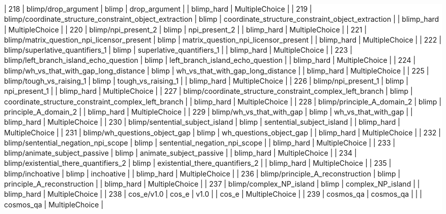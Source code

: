 | 218 | blimp/drop_argument                                                  | blimp                                     | drop_argument                                       |                 | blimp_hard                                   | MultipleChoice      |
| 219 | blimp/coordinate_structure_constraint_object_extraction              | blimp                                     | coordinate_structure_constraint_object_extraction   |                 | blimp_hard                                   | MultipleChoice      |
| 220 | blimp/npi_present_2                                                  | blimp                                     | npi_present_2                                       |                 | blimp_hard                                   | MultipleChoice      |
| 221 | blimp/matrix_question_npi_licensor_present                           | blimp                                     | matrix_question_npi_licensor_present                |                 | blimp_hard                                   | MultipleChoice      |
| 222 | blimp/superlative_quantifiers_1                                      | blimp                                     | superlative_quantifiers_1                           |                 | blimp_hard                                   | MultipleChoice      |
| 223 | blimp/left_branch_island_echo_question                               | blimp                                     | left_branch_island_echo_question                    |                 | blimp_hard                                   | MultipleChoice      |
| 224 | blimp/wh_vs_that_with_gap_long_distance                              | blimp                                     | wh_vs_that_with_gap_long_distance                   |                 | blimp_hard                                   | MultipleChoice      |
| 225 | blimp/tough_vs_raising_1                                             | blimp                                     | tough_vs_raising_1                                  |                 | blimp_hard                                   | MultipleChoice      |
| 226 | blimp/npi_present_1                                                  | blimp                                     | npi_present_1                                       |                 | blimp_hard                                   | MultipleChoice      |
| 227 | blimp/coordinate_structure_constraint_complex_left_branch            | blimp                                     | coordinate_structure_constraint_complex_left_branch |                 | blimp_hard                                   | MultipleChoice      |
| 228 | blimp/principle_A_domain_2                                           | blimp                                     | principle_A_domain_2                                |                 | blimp_hard                                   | MultipleChoice      |
| 229 | blimp/wh_vs_that_with_gap                                            | blimp                                     | wh_vs_that_with_gap                                 |                 | blimp_hard                                   | MultipleChoice      |
| 230 | blimp/sentential_subject_island                                      | blimp                                     | sentential_subject_island                           |                 | blimp_hard                                   | MultipleChoice      |
| 231 | blimp/wh_questions_object_gap                                        | blimp                                     | wh_questions_object_gap                             |                 | blimp_hard                                   | MultipleChoice      |
| 232 | blimp/sentential_negation_npi_scope                                  | blimp                                     | sentential_negation_npi_scope                       |                 | blimp_hard                                   | MultipleChoice      |
| 233 | blimp/animate_subject_passive                                        | blimp                                     | animate_subject_passive                             |                 | blimp_hard                                   | MultipleChoice      |
| 234 | blimp/existential_there_quantifiers_2                                | blimp                                     | existential_there_quantifiers_2                     |                 | blimp_hard                                   | MultipleChoice      |
| 235 | blimp/inchoative                                                     | blimp                                     | inchoative                                          |                 | blimp_hard                                   | MultipleChoice      |
| 236 | blimp/principle_A_reconstruction                                     | blimp                                     | principle_A_reconstruction                          |                 | blimp_hard                                   | MultipleChoice      |
| 237 | blimp/complex_NP_island                                              | blimp                                     | complex_NP_island                                   |                 | blimp_hard                                   | MultipleChoice      |
| 238 | cos_e/v1.0                                                           | cos_e                                     | v1.0                                                |                 | cos_e                                        | MultipleChoice      |
| 239 | cosmos_qa                                                            | cosmos_qa                                 |                                                     |                 | cosmos_qa                                    | MultipleChoice      |